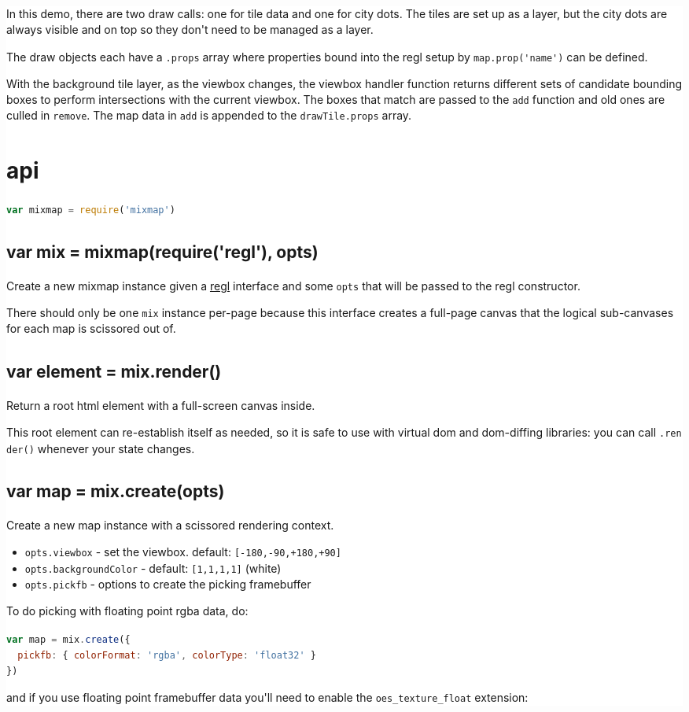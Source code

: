 In this demo, there are two draw calls: one for tile data and one for city dots.
The tiles are set up as a layer, but the city dots are always visible and on top
so they don't need to be managed as a layer.

The draw objects each have a `.props` array where properties bound into the regl
setup by `map.prop('name')` can be defined.

With the background tile layer, as the viewbox changes, the viewbox handler
function returns different sets of candidate bounding boxes to perform
intersections with the current viewbox. The boxes that match are passed to the
`add` function and old ones are culled in `remove`. The map data in `add` is
appended to the `drawTile.props` array.

# api

``` js
var mixmap = require('mixmap')
```

## var mix = mixmap(require('regl'), opts)

Create a new mixmap instance given a [regl][] interface and some `opts` that
will be passed to the regl constructor.

There should only be one `mix` instance per-page because this interface creates
a full-page canvas that the logical sub-canvases for each map is scissored out
of.

## var element = mix.render()

Return a root html element with a full-screen canvas inside.

This root element can re-establish itself as needed, so it is safe to use with
virtual dom and dom-diffing libraries: you can call `.render()` whenever your
state changes.

## var map = mix.create(opts)

Create a new map instance with a scissored rendering context.

* `opts.viewbox` - set the viewbox. default: `[-180,-90,+180,+90]`
* `opts.backgroundColor` - default: `[1,1,1,1]` (white)
* `opts.pickfb` - options to create the picking framebuffer

To do picking with floating point rgba data, do:

``` js
var map = mix.create({
  pickfb: { colorFormat: 'rgba', colorType: 'float32' }
})
```

and if you use floating point framebuffer data you'll need to enable the
`oes_texture_float` extension:


[regl]: http://regl.party
[regl-component]: https://github.com/substack/regl-component
[cities1000]: http://download.geonames.org/export/dump/cities1000.zip
[10m-ne2]: http://www.naturalearthdata.com/downloads/10m-natural-earth-2/10m-natural-earth-ii-with-shaded-relief-and-water/
[ipfs]: https://ipfs.io
[dat]: https://datproject.org/
[budo]: https://npmjs.com/package/budo
[glslify]: https://npmjs.com/package/glslify
[beaker browser]: http://beakerbrowser.com/